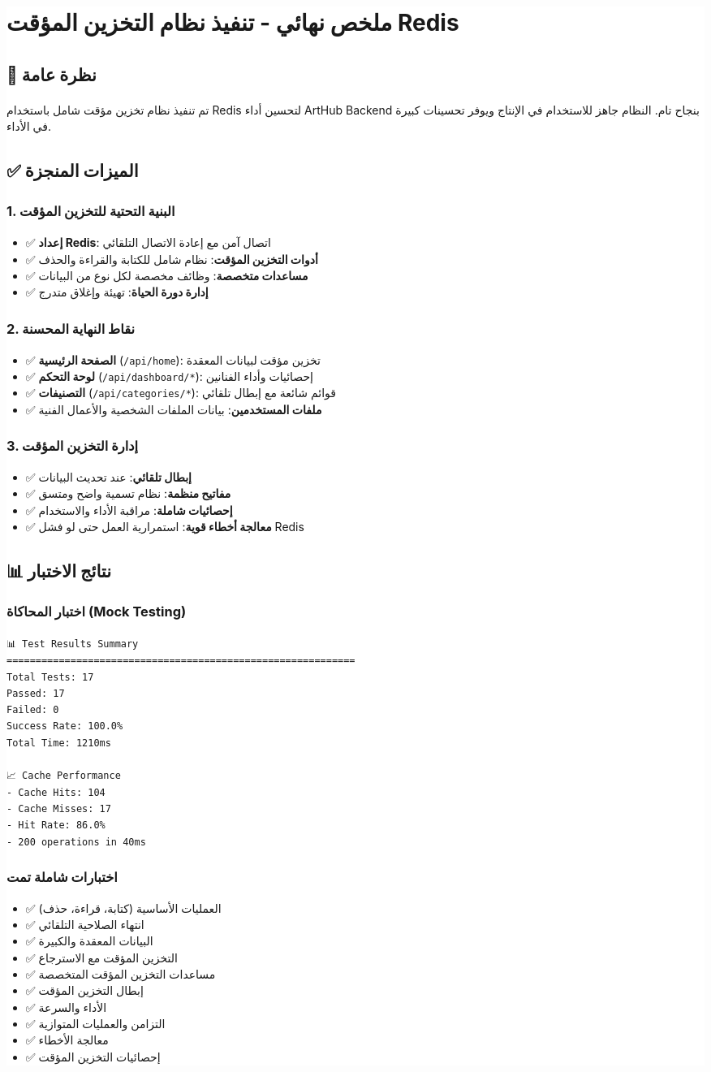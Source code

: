 # ملخص نهائي - تنفيذ نظام التخزين المؤقت Redis

## 🎯 نظرة عامة

تم تنفيذ نظام تخزين مؤقت شامل باستخدام Redis لتحسين أداء ArtHub Backend بنجاح تام. النظام جاهز للاستخدام في الإنتاج ويوفر تحسينات كبيرة في الأداء.

## ✅ الميزات المنجزة

### 1. البنية التحتية للتخزين المؤقت
- ✅ **إعداد Redis**: اتصال آمن مع إعادة الاتصال التلقائي
- ✅ **أدوات التخزين المؤقت**: نظام شامل للكتابة والقراءة والحذف
- ✅ **مساعدات متخصصة**: وظائف مخصصة لكل نوع من البيانات
- ✅ **إدارة دورة الحياة**: تهيئة وإغلاق متدرج

### 2. نقاط النهاية المحسنة
- ✅ **الصفحة الرئيسية** (`/api/home`): تخزين مؤقت لبيانات المعقدة
- ✅ **لوحة التحكم** (`/api/dashboard/*`): إحصائيات وأداء الفنانين
- ✅ **التصنيفات** (`/api/categories/*`): قوائم شائعة مع إبطال تلقائي
- ✅ **ملفات المستخدمين**: بيانات الملفات الشخصية والأعمال الفنية

### 3. إدارة التخزين المؤقت
- ✅ **إبطال تلقائي**: عند تحديث البيانات
- ✅ **مفاتيح منظمة**: نظام تسمية واضح ومتسق
- ✅ **إحصائيات شاملة**: مراقبة الأداء والاستخدام
- ✅ **معالجة أخطاء قوية**: استمرارية العمل حتى لو فشل Redis

## 📊 نتائج الاختبار

### اختبار المحاكاة (Mock Testing)
```
📊 Test Results Summary
============================================================
Total Tests: 17
Passed: 17
Failed: 0
Success Rate: 100.0%
Total Time: 1210ms

📈 Cache Performance
- Cache Hits: 104
- Cache Misses: 17  
- Hit Rate: 86.0%
- 200 operations in 40ms
```

### اختبارات شاملة تمت
- ✅ العمليات الأساسية (كتابة، قراءة، حذف)
- ✅ انتهاء الصلاحية التلقائي
- ✅ البيانات المعقدة والكبيرة
- ✅ التخزين المؤقت مع الاسترجاع
- ✅ مساعدات التخزين المؤقت المتخصصة
- ✅ إبطال التخزين المؤقت
- ✅ الأداء والسرعة
- ✅ التزامن والعمليات المتوازية
- ✅ معالجة الأخطاء
- ✅ إحصائيات التخزين المؤقت

